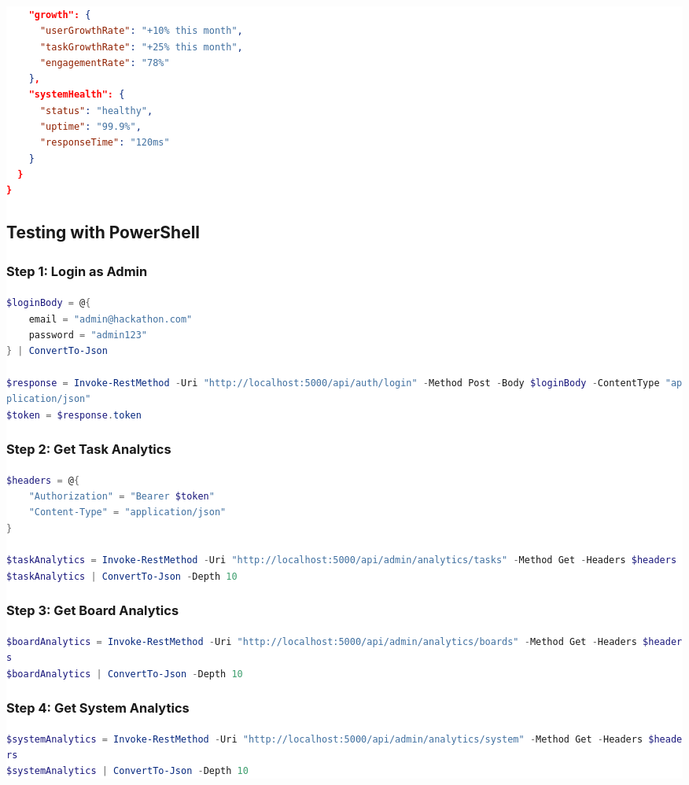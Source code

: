 ```json
    "growth": {
      "userGrowthRate": "+10% this month",
      "taskGrowthRate": "+25% this month",
      "engagementRate": "78%"
    },
    "systemHealth": {
      "status": "healthy",
      "uptime": "99.9%",
      "responseTime": "120ms"
    }
  }
}
```

## Testing with PowerShell

### Step 1: Login as Admin
```powershell
$loginBody = @{
    email = "admin@hackathon.com"
    password = "admin123"
} | ConvertTo-Json

$response = Invoke-RestMethod -Uri "http://localhost:5000/api/auth/login" -Method Post -Body $loginBody -ContentType "application/json"
$token = $response.token
```

### Step 2: Get Task Analytics
```powershell
$headers = @{
    "Authorization" = "Bearer $token"
    "Content-Type" = "application/json"
}

$taskAnalytics = Invoke-RestMethod -Uri "http://localhost:5000/api/admin/analytics/tasks" -Method Get -Headers $headers
$taskAnalytics | ConvertTo-Json -Depth 10
```

### Step 3: Get Board Analytics
```powershell
$boardAnalytics = Invoke-RestMethod -Uri "http://localhost:5000/api/admin/analytics/boards" -Method Get -Headers $headers
$boardAnalytics | ConvertTo-Json -Depth 10
```

### Step 4: Get System Analytics
```powershell
$systemAnalytics = Invoke-RestMethod -Uri "http://localhost:5000/api/admin/analytics/system" -Method Get -Headers $headers
$systemAnalytics | ConvertTo-Json -Depth 10
```
